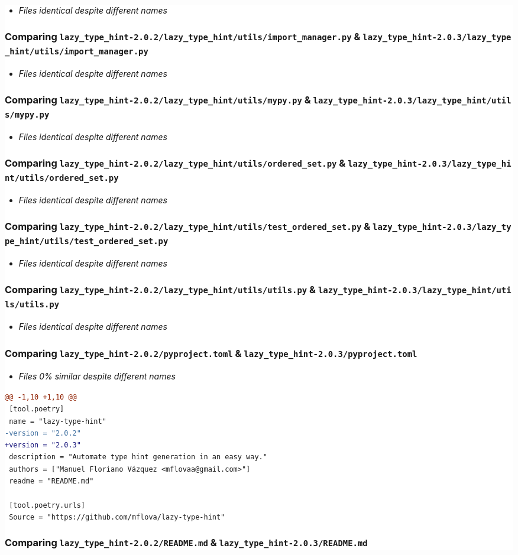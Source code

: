  * *Files identical despite different names*

### Comparing `lazy_type_hint-2.0.2/lazy_type_hint/utils/import_manager.py` & `lazy_type_hint-2.0.3/lazy_type_hint/utils/import_manager.py`

 * *Files identical despite different names*

### Comparing `lazy_type_hint-2.0.2/lazy_type_hint/utils/mypy.py` & `lazy_type_hint-2.0.3/lazy_type_hint/utils/mypy.py`

 * *Files identical despite different names*

### Comparing `lazy_type_hint-2.0.2/lazy_type_hint/utils/ordered_set.py` & `lazy_type_hint-2.0.3/lazy_type_hint/utils/ordered_set.py`

 * *Files identical despite different names*

### Comparing `lazy_type_hint-2.0.2/lazy_type_hint/utils/test_ordered_set.py` & `lazy_type_hint-2.0.3/lazy_type_hint/utils/test_ordered_set.py`

 * *Files identical despite different names*

### Comparing `lazy_type_hint-2.0.2/lazy_type_hint/utils/utils.py` & `lazy_type_hint-2.0.3/lazy_type_hint/utils/utils.py`

 * *Files identical despite different names*

### Comparing `lazy_type_hint-2.0.2/pyproject.toml` & `lazy_type_hint-2.0.3/pyproject.toml`

 * *Files 0% similar despite different names*

```diff
@@ -1,10 +1,10 @@
 [tool.poetry]
 name = "lazy-type-hint"
-version = "2.0.2"
+version = "2.0.3"
 description = "Automate type hint generation in an easy way."
 authors = ["Manuel Floriano Vázquez <mflovaa@gmail.com>"]
 readme = "README.md"
 
 [tool.poetry.urls]
 Source = "https://github.com/mflova/lazy-type-hint"
```

### Comparing `lazy_type_hint-2.0.2/README.md` & `lazy_type_hint-2.0.3/README.md`
